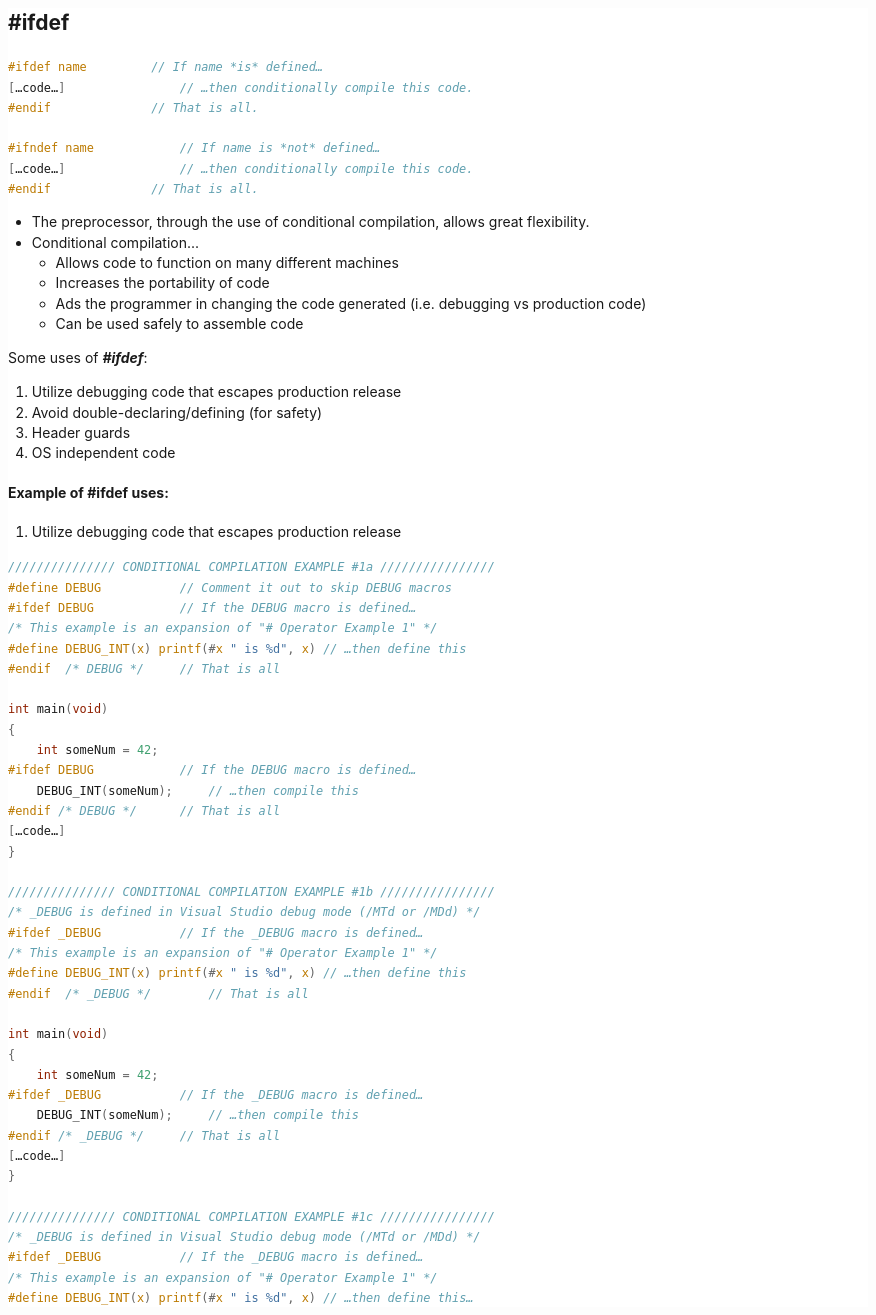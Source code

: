 ## #ifdef

```c
#ifdef name			// If name *is* defined…
[…code…]				// …then conditionally compile this code.
#endif				// That is all.

#ifndef name			// If name is *not* defined…
[…code…]				// …then conditionally compile this code.
#endif				// That is all.
```
* The preprocessor, through the use of conditional compilation, allows great flexibility.
* Conditional compilation...
    * Allows code to function on many different machines
    * Increases the portability of code
    * Ads the programmer in changing the code generated (i.e. debugging vs production code)
    * Can be used safely to assemble code

Some uses of ***#ifdef***:
1. Utilize debugging code that escapes production release
2. Avoid double-declaring/defining (for safety)
3. Header guards
4. OS independent code

#### Example of #ifdef uses:
1. Utilize debugging code that escapes production release
```c
/////////////// CONDITIONAL COMPILATION EXAMPLE #1a ////////////////
#define DEBUG			// Comment it out to skip DEBUG macros
#ifdef DEBUG			// If the DEBUG macro is defined…
/* This example is an expansion of "# Operator Example 1" */
#define DEBUG_INT(x) printf(#x " is %d", x)	// …then define this
#endif	/* DEBUG */		// That is all

int main(void)
{
    int someNum = 42;
#ifdef DEBUG			// If the DEBUG macro is defined…
    DEBUG_INT(someNum); 	// …then compile this
#endif /* DEBUG */		// That is all
[…code…]
}

/////////////// CONDITIONAL COMPILATION EXAMPLE #1b ////////////////
/* _DEBUG is defined in Visual Studio debug mode (/MTd or /MDd) */
#ifdef _DEBUG			// If the _DEBUG macro is defined…
/* This example is an expansion of "# Operator Example 1" */
#define DEBUG_INT(x) printf(#x " is %d", x)	// …then define this
#endif	/* _DEBUG */		// That is all

int main(void)
{
    int someNum = 42;
#ifdef _DEBUG			// If the _DEBUG macro is defined…
    DEBUG_INT(someNum); 	// …then compile this
#endif /* _DEBUG */		// That is all
[…code…]
}

/////////////// CONDITIONAL COMPILATION EXAMPLE #1c ////////////////
/* _DEBUG is defined in Visual Studio debug mode (/MTd or /MDd) */
#ifdef _DEBUG			// If the _DEBUG macro is defined…
/* This example is an expansion of "# Operator Example 1" */
#define DEBUG_INT(x) printf(#x " is %d", x)	// …then define this…
```